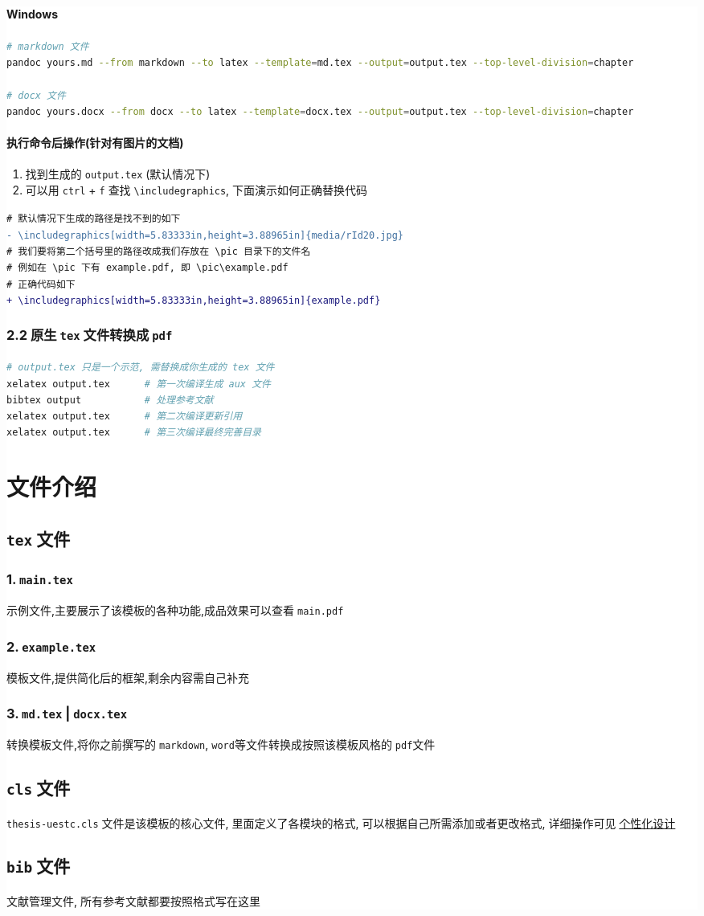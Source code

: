 #### Windows
```bash
# markdown 文件
pandoc yours.md --from markdown --to latex --template=md.tex --output=output.tex --top-level-division=chapter 

# docx 文件
pandoc yours.docx --from docx --to latex --template=docx.tex --output=output.tex --top-level-division=chapter
```

#### 执行命令后操作(针对有图片的文档)
1. 找到生成的 `output.tex` (默认情况下)
2. 可以用 `ctrl` + `f` 查找 `\includegraphics`, 下面演示如何正确替换代码
```diff
# 默认情况下生成的路径是找不到的如下
- \includegraphics[width=5.83333in,height=3.88965in]{media/rId20.jpg}
# 我们要将第二个括号里的路径改成我们存放在 \pic 目录下的文件名
# 例如在 \pic 下有 example.pdf, 即 \pic\example.pdf
# 正确代码如下
+ \includegraphics[width=5.83333in,height=3.88965in]{example.pdf}
```

### 2.2 原生 `tex` 文件转换成 `pdf`
```bash
# output.tex 只是一个示范, 需替换成你生成的 tex 文件
xelatex output.tex      # 第一次编译生成 aux 文件
bibtex output           # 处理参考文献
xelatex output.tex      # 第二次编译更新引用
xelatex output.tex      # 第三次编译最终完善目录
```

# 文件介绍
## `tex` 文件
### 1. `main.tex`
  示例文件,主要展示了该模板的各种功能,成品效果可以查看 `main.pdf`

### 2. `example.tex`
  模板文件,提供简化后的框架,剩余内容需自己补充

### 3. `md.tex` | `docx.tex`
  转换模板文件,将你之前撰写的 `markdown`, `word`等文件转换成按照该模板风格的 `pdf`文件

## `cls` 文件
  `thesis-uestc.cls` 文件是该模板的核心文件, 里面定义了各模块的格式, 可以根据自己所需添加或者更改格式, 详细操作可见 <a href='#个性化设计'>个性化设计</a>

## `bib` 文件
  文献管理文件, 所有参考文献都要按照格式写在这里
